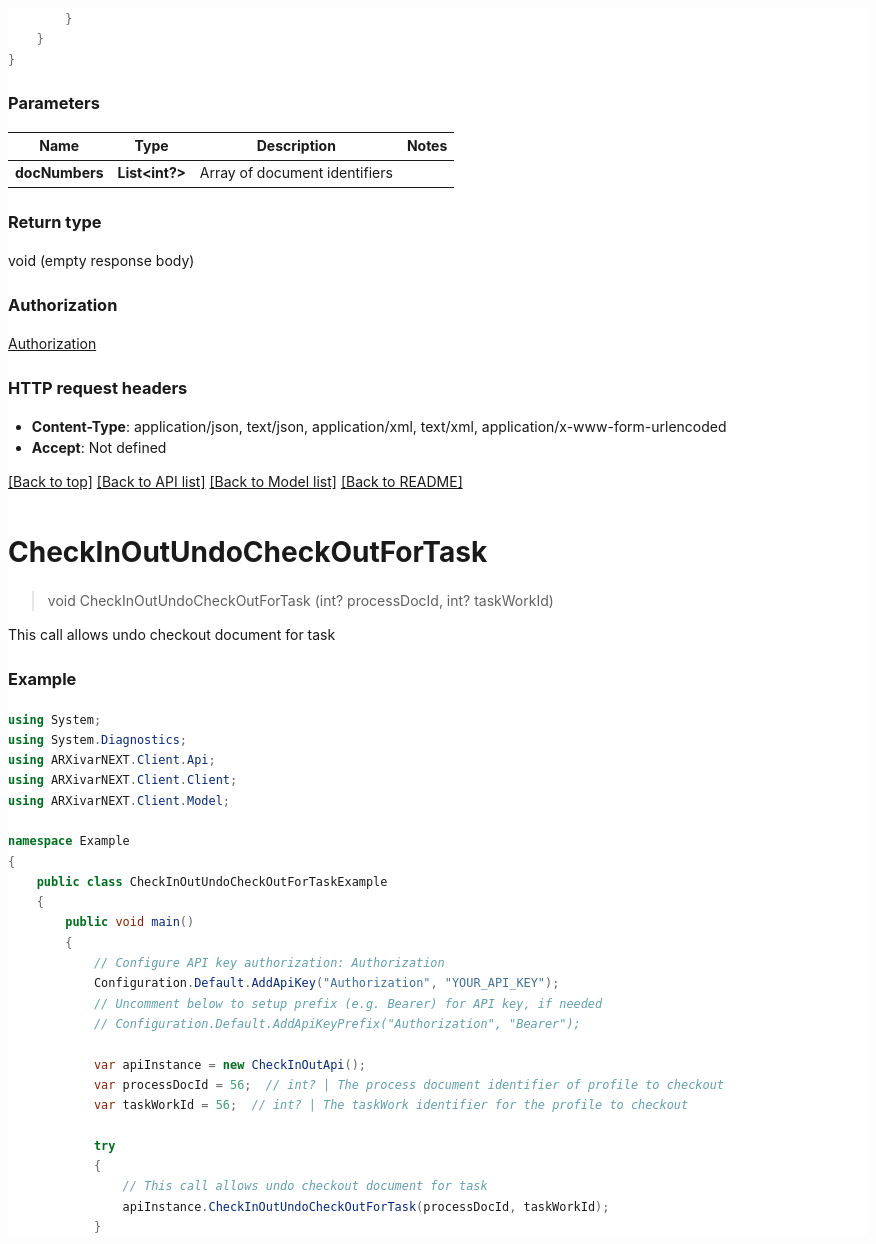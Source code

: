 ```csharp
        }
    }
}
```

### Parameters

Name | Type | Description  | Notes
------------- | ------------- | ------------- | -------------
 **docNumbers** | **List&lt;int?&gt;**| Array of document identifiers | 

### Return type

void (empty response body)

### Authorization

[Authorization](../README.md#Authorization)

### HTTP request headers

 - **Content-Type**: application/json, text/json, application/xml, text/xml, application/x-www-form-urlencoded
 - **Accept**: Not defined

[[Back to top]](#) [[Back to API list]](../README.md#documentation-for-api-endpoints) [[Back to Model list]](../README.md#documentation-for-models) [[Back to README]](../README.md)

<a name="checkinoutundocheckoutfortask"></a>
# **CheckInOutUndoCheckOutForTask**
> void CheckInOutUndoCheckOutForTask (int? processDocId, int? taskWorkId)

This call allows undo checkout document for task

### Example
```csharp
using System;
using System.Diagnostics;
using ARXivarNEXT.Client.Api;
using ARXivarNEXT.Client.Client;
using ARXivarNEXT.Client.Model;

namespace Example
{
    public class CheckInOutUndoCheckOutForTaskExample
    {
        public void main()
        {
            // Configure API key authorization: Authorization
            Configuration.Default.AddApiKey("Authorization", "YOUR_API_KEY");
            // Uncomment below to setup prefix (e.g. Bearer) for API key, if needed
            // Configuration.Default.AddApiKeyPrefix("Authorization", "Bearer");

            var apiInstance = new CheckInOutApi();
            var processDocId = 56;  // int? | The process document identifier of profile to checkout
            var taskWorkId = 56;  // int? | The taskWork identifier for the profile to checkout

            try
            {
                // This call allows undo checkout document for task
                apiInstance.CheckInOutUndoCheckOutForTask(processDocId, taskWorkId);
            }
```